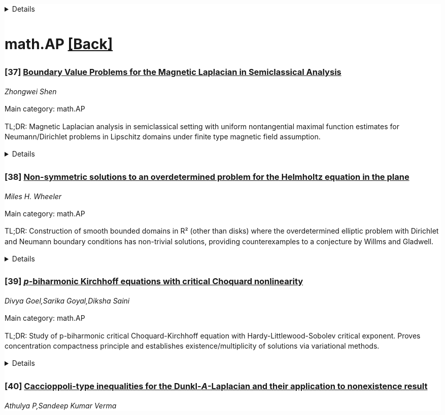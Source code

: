 
<details><summary>Details</summary></details>


<div id='math.AP'></div>

# math.AP [[Back]](#toc)

### [37] [Boundary Value Problems for the Magnetic Laplacian in Semiclassical Analysis](https://arxiv.org/abs/2509.00292)
*Zhongwei Shen*

Main category: math.AP

TL;DR: Magnetic Laplacian analysis in semiclassical setting with uniform nontangential maximal function estimates for Neumann/Dirichlet problems in Lipschitz domains under finite type magnetic field assumption.


<details><summary>Details</summary></details>


### [38] [Non-symmetric solutions to an overdetermined problem for the Helmholtz equation in the plane](https://arxiv.org/abs/2509.00455)
*Miles H. Wheeler*

Main category: math.AP

TL;DR: Construction of smooth bounded domains in R² (other than disks) where the overdetermined elliptic problem with Dirichlet and Neumann boundary conditions has non-trivial solutions, providing counterexamples to a conjecture by Willms and Gladwell.


<details><summary>Details</summary></details>


### [39] [$p$-biharmonic Kirchhoff equations with critical Choquard nonlinearity](https://arxiv.org/abs/2509.00470)
*Divya Goel,Sarika Goyal,Diksha Saini*

Main category: math.AP

TL;DR: Study of p-biharmonic critical Choquard-Kirchhoff equation with Hardy-Littlewood-Sobolev critical exponent. Proves concentration compactness principle and establishes existence/multiplicity of solutions via variational methods.


<details><summary>Details</summary></details>


### [40] [Caccioppoli-type inequalities for the Dunkl-$A$-Laplacian and their application to nonexistence result](https://arxiv.org/abs/2509.00565)
*Athulya P,Sandeep Kumar Verma*

